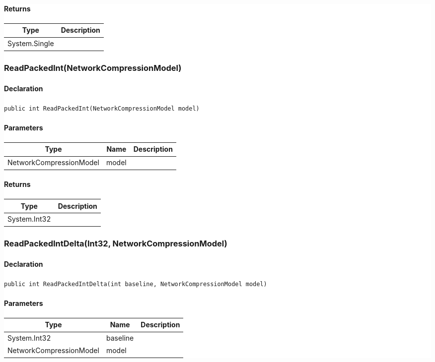 #### Returns

| Type          | Description |
|---------------|-------------|
| System.Single |             |

### ReadPackedInt(NetworkCompressionModel)

<div class="markdown level1 summary">

</div>

<div class="markdown level1 conceptual">

</div>

#### Declaration

``` lang-csharp
public int ReadPackedInt(NetworkCompressionModel model)
```

#### Parameters

| Type                    | Name  | Description |
|-------------------------|-------|-------------|
| NetworkCompressionModel | model |             |

#### Returns

| Type         | Description |
|--------------|-------------|
| System.Int32 |             |

### ReadPackedIntDelta(Int32, NetworkCompressionModel)

<div class="markdown level1 summary">

</div>

<div class="markdown level1 conceptual">

</div>

#### Declaration

``` lang-csharp
public int ReadPackedIntDelta(int baseline, NetworkCompressionModel model)
```

#### Parameters

| Type                    | Name     | Description |
|-------------------------|----------|-------------|
| System.Int32            | baseline |             |
| NetworkCompressionModel | model    |             |
